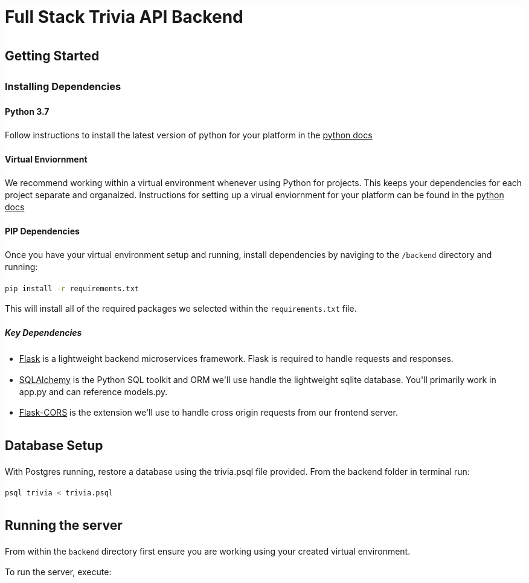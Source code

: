   # Full Stack Trivia API Backend

## Getting Started

### Installing Dependencies

#### Python 3.7

Follow instructions to install the latest version of python for your platform in the [python docs](https://docs.python.org/3/using/unix.html#getting-and-installing-the-latest-version-of-python)

#### Virtual Enviornment

We recommend working within a virtual environment whenever using Python for projects. This keeps your dependencies for each project separate and organaized. Instructions for setting up a virual enviornment for your platform can be found in the [python docs](https://packaging.python.org/guides/installing-using-pip-and-virtual-environments/)

#### PIP Dependencies

Once you have your virtual environment setup and running, install dependencies by naviging to the `/backend` directory and running:

```bash
pip install -r requirements.txt
```

This will install all of the required packages we selected within the `requirements.txt` file.

##### Key Dependencies

- [Flask](http://flask.pocoo.org/)  is a lightweight backend microservices framework. Flask is required to handle requests and responses.

- [SQLAlchemy](https://www.sqlalchemy.org/) is the Python SQL toolkit and ORM we'll use handle the lightweight sqlite database. You'll primarily work in app.py and can reference models.py. 

- [Flask-CORS](https://flask-cors.readthedocs.io/en/latest/#) is the extension we'll use to handle cross origin requests from our frontend server. 

## Database Setup
With Postgres running, restore a database using the trivia.psql file provided. From the backend folder in terminal run:
```bash
psql trivia < trivia.psql
```

## Running the server

From within the `backend` directory first ensure you are working using your created virtual environment.

To run the server, execute:
